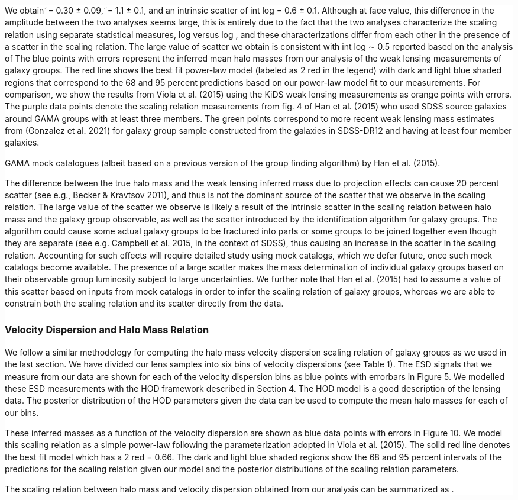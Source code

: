We obtain˜= 0.30 ± 0.09,˜= 1.1 ± 0.1, and an intrinsic scatter of int log = 0.6 ± 0.1. Although at face value, this difference in the amplitude between the two analyses seems large, this is entirely due to the fact that the two analyses characterize the scaling relation using separate statistical measures, log versus log , and these characterizations differ from each other in the presence of a scatter in the scaling relation. The large value of scatter we obtain is consistent with int log ∼ 0.5 reported based on the analysis of The blue points with errors represent the inferred mean halo masses from our analysis of the weak lensing measurements of galaxy groups. The red line shows the best fit power-law model (labeled as 2 red in the legend) with dark and light blue shaded regions that correspond to the 68 and 95 percent predictions based on our power-law model fit to our measurements. For comparison, we show the results from Viola et al. (2015) using the KiDS weak lensing measurements as orange points with errors. The purple data points denote the scaling relation measurements from fig. 4 of Han et al. (2015) who used SDSS source galaxies around GAMA groups with at least three members. The green points correspond to more recent weak lensing mass estimates from (Gonzalez et al. 2021) for galaxy group sample constructed from the galaxies in SDSS-DR12 and having at least four member galaxies.

GAMA mock catalogues (albeit based on a previous version of the group finding algorithm) by Han et al. (2015).

The difference between the true halo mass and the weak lensing inferred mass due to projection effects can cause 20 percent scatter (see e.g., Becker & Kravtsov 2011), and thus is not the dominant source of the scatter that we observe in the scaling relation. The large value of the scatter we observe is likely a result of the intrinsic scatter in the scaling relation between halo mass and the galaxy group observable, as well as the scatter introduced by the identification algorithm for galaxy groups. The algorithm could cause some actual galaxy groups to be fractured into parts or some groups to be joined together even though they are separate (see e.g. Campbell et al. 2015, in the context of SDSS), thus causing an increase in the scatter in the scaling relation. Accounting for such effects will require detailed study using mock catalogs, which we defer future, once such mock catalogs become available. The presence of a large scatter makes the mass determination of individual galaxy groups based on their observable group luminosity subject to large uncertainties. We further note that Han et al. (2015) had to assume a value of this scatter based on inputs from mock catalogs in order to infer the scaling relation of galaxy groups, whereas we are able to constrain both the scaling relation and its scatter directly from the data. 


### Velocity Dispersion and Halo Mass Relation

We follow a similar methodology for computing the halo mass velocity dispersion scaling relation of galaxy groups as we used in the last section. We have divided our lens samples into six bins of velocity dispersions (see Table 1). The ESD signals that we measure from our data are shown for each of the velocity dispersion bins as blue points with errorbars in Figure 5. We modelled these ESD measurements with the HOD framework described in Section 4. The HOD model is a good description of the lensing data. The posterior distribution of the HOD parameters given the data can be used to compute the mean halo masses for each of our bins.

These inferred masses as a function of the velocity dispersion are shown as blue data points with errors in Figure 10. We model this scaling relation as a simple power-law following the parameterization adopted in Viola et al. (2015). The solid red line denotes the best fit model which has a 2 red = 0.66. The dark and light blue shaded regions show the 68 and 95 percent intervals of the predictions for the scaling relation given our model and the posterior distributions of the scaling relation parameters.

The scaling relation between halo mass and velocity dispersion obtained from our analysis can be summarized as .
